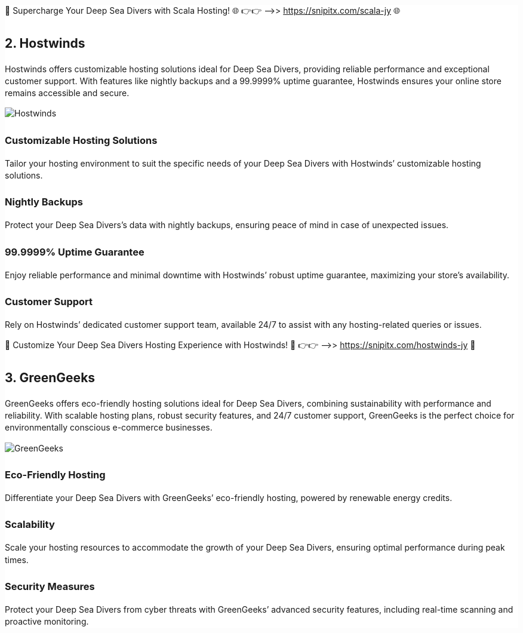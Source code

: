 🚀 Supercharge Your Deep Sea Divers with Scala Hosting! 🌐
👉👉 -->> https://snipitx.com/scala-jy 🌐

## 2. Hostwinds

Hostwinds offers customizable hosting solutions ideal for Deep Sea Divers, providing reliable performance and exceptional customer support. With features like nightly backups and a 99.9999% uptime guarantee, Hostwinds ensures your online store remains accessible and secure.

![Hostwinds](https://i.imgur.com/53aSNXx.jpeg "Hostwinds Hosting")

### Customizable Hosting Solutions
Tailor your hosting environment to suit the specific needs of your Deep Sea Divers with Hostwinds’ customizable hosting solutions.

### Nightly Backups
Protect your Deep Sea Divers’s data with nightly backups, ensuring peace of mind in case of unexpected issues.

### 99.9999% Uptime Guarantee
Enjoy reliable performance and minimal downtime with Hostwinds’ robust uptime guarantee, maximizing your store’s availability.

### Customer Support
Rely on Hostwinds’ dedicated customer support team, available 24/7 to assist with any hosting-related queries or issues.

🌟 Customize Your Deep Sea Divers Hosting Experience with Hostwinds! 🚀
👉👉 -->> https://snipitx.com/hostwinds-jy 🚀


## 3. GreenGeeks

GreenGeeks offers eco-friendly hosting solutions ideal for Deep Sea Divers, combining sustainability with performance and reliability. With scalable hosting plans, robust security features, and 24/7 customer support, GreenGeeks is the perfect choice for environmentally conscious e-commerce businesses.

![GreenGeeks](https://i.imgur.com/eEwuntu.jpg "GreenGeeks Hosting")

### Eco-Friendly Hosting
Differentiate your Deep Sea Divers with GreenGeeks’ eco-friendly hosting, powered by renewable energy credits.

### Scalability
Scale your hosting resources to accommodate the growth of your Deep Sea Divers, ensuring optimal performance during peak times.

### Security Measures
Protect your Deep Sea Divers from cyber threats with GreenGeeks’ advanced security features, including real-time scanning and proactive monitoring.

